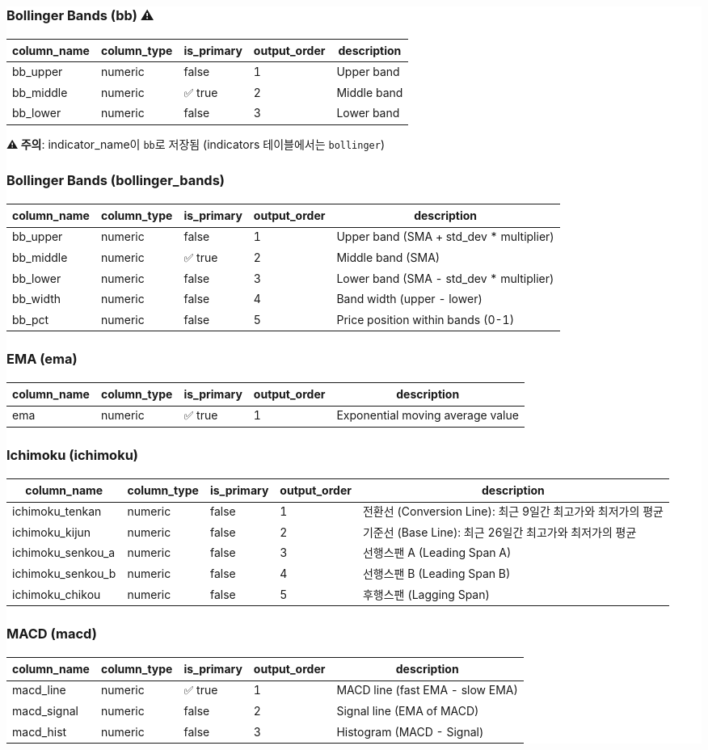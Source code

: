 ### Bollinger Bands (bb) ⚠️

| column_name | column_type | is_primary | output_order | description |
|-------------|-------------|------------|--------------|-------------|
| bb_upper | numeric | false | 1 | Upper band |
| bb_middle | numeric | ✅ true | 2 | Middle band |
| bb_lower | numeric | false | 3 | Lower band |

**⚠️ 주의**: indicator_name이 `bb`로 저장됨 (indicators 테이블에서는 `bollinger`)

### Bollinger Bands (bollinger_bands)

| column_name | column_type | is_primary | output_order | description |
|-------------|-------------|------------|--------------|-------------|
| bb_upper | numeric | false | 1 | Upper band (SMA + std_dev * multiplier) |
| bb_middle | numeric | ✅ true | 2 | Middle band (SMA) |
| bb_lower | numeric | false | 3 | Lower band (SMA - std_dev * multiplier) |
| bb_width | numeric | false | 4 | Band width (upper - lower) |
| bb_pct | numeric | false | 5 | Price position within bands (0-1) |

### EMA (ema)

| column_name | column_type | is_primary | output_order | description |
|-------------|-------------|------------|--------------|-------------|
| ema | numeric | ✅ true | 1 | Exponential moving average value |

### Ichimoku (ichimoku)

| column_name | column_type | is_primary | output_order | description |
|-------------|-------------|------------|--------------|-------------|
| ichimoku_tenkan | numeric | false | 1 | 전환선 (Conversion Line): 최근 9일간 최고가와 최저가의 평균 |
| ichimoku_kijun | numeric | false | 2 | 기준선 (Base Line): 최근 26일간 최고가와 최저가의 평균 |
| ichimoku_senkou_a | numeric | false | 3 | 선행스팬 A (Leading Span A) |
| ichimoku_senkou_b | numeric | false | 4 | 선행스팬 B (Leading Span B) |
| ichimoku_chikou | numeric | false | 5 | 후행스팬 (Lagging Span) |

### MACD (macd)

| column_name | column_type | is_primary | output_order | description |
|-------------|-------------|------------|--------------|-------------|
| macd_line | numeric | ✅ true | 1 | MACD line (fast EMA - slow EMA) |
| macd_signal | numeric | false | 2 | Signal line (EMA of MACD) |
| macd_hist | numeric | false | 3 | Histogram (MACD - Signal) |
